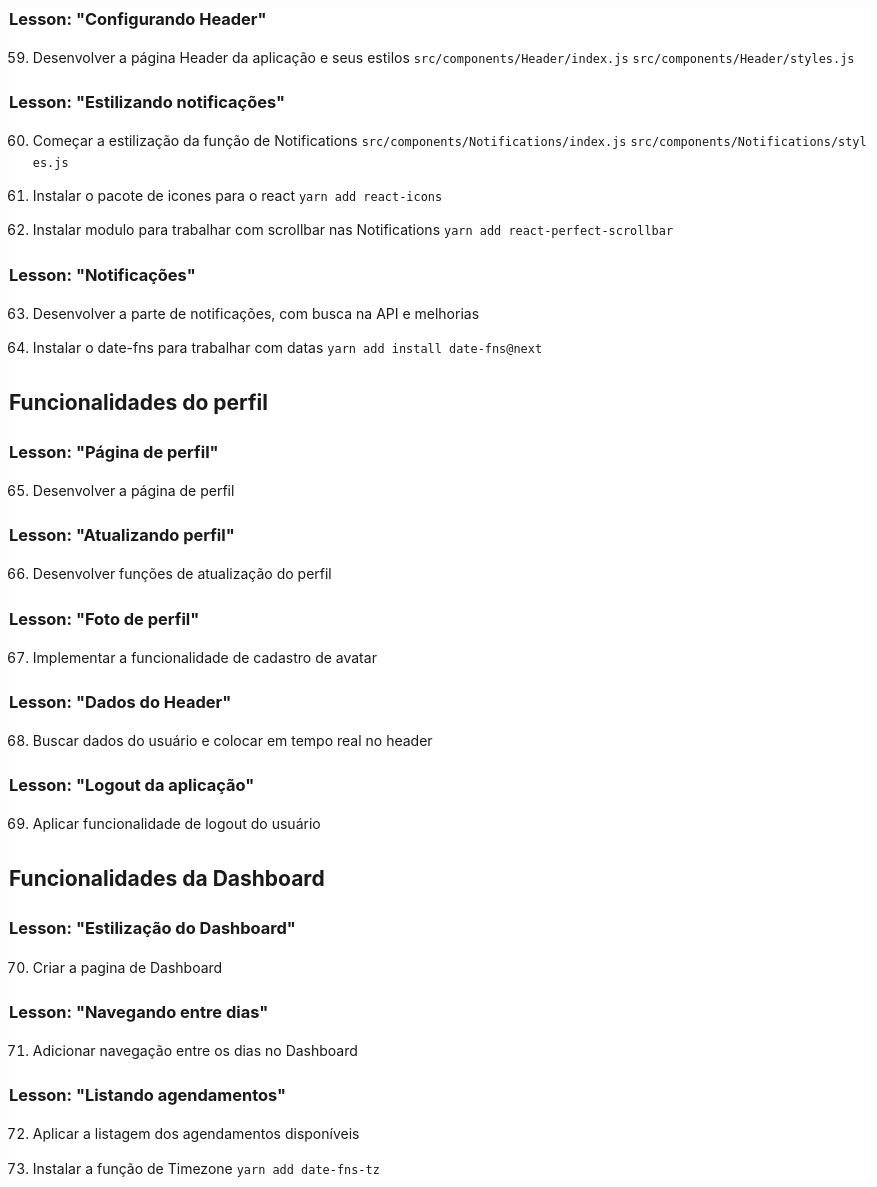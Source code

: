 ### Lesson: "Configurando Header"

59. Desenvolver a página Header da aplicação e seus estilos
    `src/components/Header/index.js`
    `src/components/Header/styles.js`

### Lesson: "Estilizando notificações"

60. Começar a estilização da função de Notifications
    `src/components/Notifications/index.js`
    `src/components/Notifications/styles.js`

61. Instalar o pacote de icones para o react
    `yarn add react-icons`

62. Instalar modulo para trabalhar com scrollbar nas Notifications
    `yarn add react-perfect-scrollbar`

### Lesson: "Notificações"

63. Desenvolver a parte de notificações, com busca na API e melhorias

64. Instalar o date-fns para trabalhar com datas
    `yarn add install date-fns@next`

## Funcionalidades do perfil

### Lesson: "Página de perfil"

65. Desenvolver a página de perfil

### Lesson: "Atualizando perfil"

66. Desenvolver funções de atualização do perfil

### Lesson: "Foto de perfil"

67. Implementar a funcionalidade de cadastro de avatar

### Lesson: "Dados do Header"

68. Buscar dados do usuário e colocar em tempo real no header

### Lesson: "Logout da aplicação"

69. Aplicar funcionalidade de logout do usuário

## Funcionalidades da Dashboard

### Lesson: "Estilização do Dashboard"

70. Criar a pagina de Dashboard

### Lesson: "Navegando entre dias"

71. Adicionar navegação entre os dias no Dashboard

### Lesson: "Listando agendamentos"

72. Aplicar a listagem dos agendamentos disponíveis

73. Instalar a função de Timezone
    `yarn add date-fns-tz`
